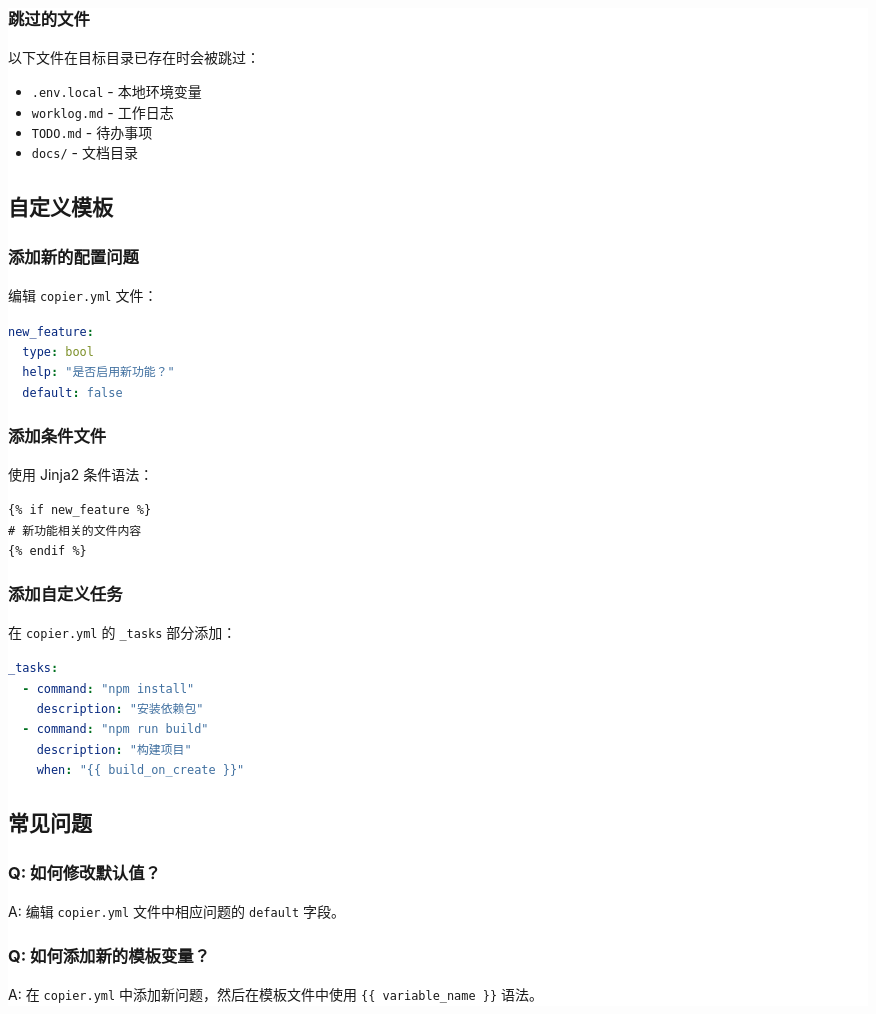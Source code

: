 ### 跳过的文件

以下文件在目标目录已存在时会被跳过：

- `.env.local` - 本地环境变量
- `worklog.md` - 工作日志
- `TODO.md` - 待办事项
- `docs/` - 文档目录

## 自定义模板

### 添加新的配置问题

编辑 `copier.yml` 文件：

```yaml
new_feature:
  type: bool
  help: "是否启用新功能？"
  default: false
```

### 添加条件文件

使用 Jinja2 条件语法：

```jinja
{% if new_feature %}
# 新功能相关的文件内容
{% endif %}
```

### 添加自定义任务

在 `copier.yml` 的 `_tasks` 部分添加：

```yaml
_tasks:
  - command: "npm install"
    description: "安装依赖包"
  - command: "npm run build"
    description: "构建项目"
    when: "{{ build_on_create }}"
```

## 常见问题

### Q: 如何修改默认值？
A: 编辑 `copier.yml` 文件中相应问题的 `default` 字段。

### Q: 如何添加新的模板变量？
A: 在 `copier.yml` 中添加新问题，然后在模板文件中使用 `{{ variable_name }}` 语法。
